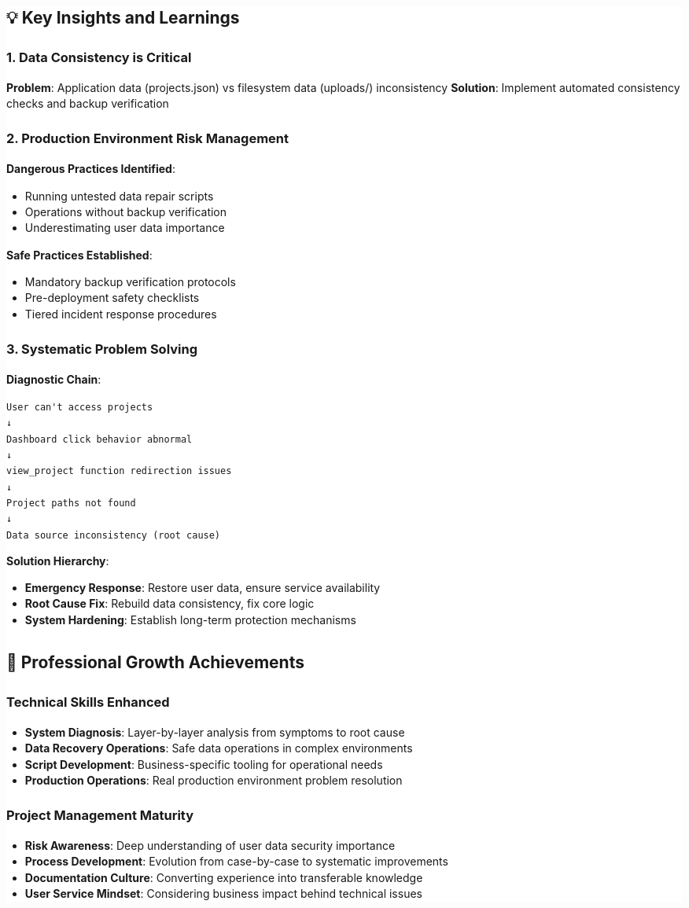 ## 💡 Key Insights and Learnings

### 1. Data Consistency is Critical
**Problem**: Application data (projects.json) vs filesystem data (uploads/) inconsistency
**Solution**: Implement automated consistency checks and backup verification

### 2. Production Environment Risk Management
**Dangerous Practices Identified**:
- Running untested data repair scripts
- Operations without backup verification
- Underestimating user data importance

**Safe Practices Established**:
- Mandatory backup verification protocols
- Pre-deployment safety checklists
- Tiered incident response procedures

### 3. Systematic Problem Solving
**Diagnostic Chain**:
```
User can't access projects
↓
Dashboard click behavior abnormal
↓
view_project function redirection issues
↓
Project paths not found
↓
Data source inconsistency (root cause)
```

**Solution Hierarchy**:
- **Emergency Response**: Restore user data, ensure service availability
- **Root Cause Fix**: Rebuild data consistency, fix core logic
- **System Hardening**: Establish long-term protection mechanisms

## 🎯 Professional Growth Achievements

### Technical Skills Enhanced
- **System Diagnosis**: Layer-by-layer analysis from symptoms to root cause
- **Data Recovery Operations**: Safe data operations in complex environments
- **Script Development**: Business-specific tooling for operational needs
- **Production Operations**: Real production environment problem resolution

### Project Management Maturity
- **Risk Awareness**: Deep understanding of user data security importance
- **Process Development**: Evolution from case-by-case to systematic improvements
- **Documentation Culture**: Converting experience into transferable knowledge
- **User Service Mindset**: Considering business impact behind technical issues
